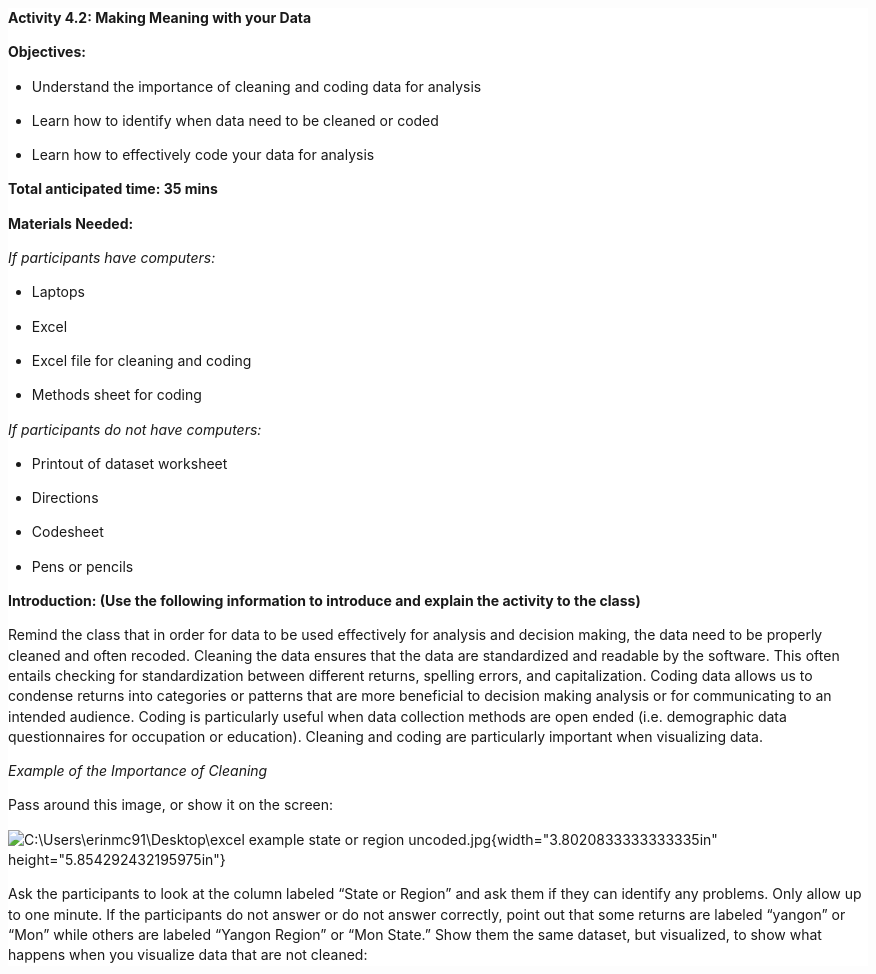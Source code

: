 **Activity 4.2: Making Meaning with your Data**

**Objectives:**

-   Understand the importance of cleaning and coding data for analysis

-   Learn how to identify when data need to be cleaned or coded

-   Learn how to effectively code your data for analysis

**Total anticipated time: 35 mins**

**Materials Needed:**

*If participants have computers:*

-   Laptops

-   Excel

-   Excel file for cleaning and coding

-   Methods sheet for coding

*If participants do not have computers:*

-   Printout of dataset worksheet

-   Directions

-   Codesheet

-   Pens or pencils

**Introduction: (Use the following information to introduce and explain
the activity to the class)**

Remind the class that in order for data to be used effectively for
analysis and decision making, the data need to be properly cleaned and
often recoded. Cleaning the data ensures that the data are standardized
and readable by the software. This often entails checking for
standardization between different returns, spelling errors, and
capitalization. Coding data allows us to condense returns into
categories or patterns that are more beneficial to decision making
analysis or for communicating to an intended audience. Coding is
particularly useful when data collection methods are open ended (i.e.
demographic data questionnaires for occupation or education). Cleaning
and coding are particularly important when visualizing data.

*Example of the Importance of Cleaning*

Pass around this image, or show it on the screen:

![C:\\Users\\erinmc91\\Desktop\\excel example state or region
uncoded.jpg](media/image1.jpeg){width="3.8020833333333335in"
height="5.854292432195975in"}

Ask the participants to look at the column labeled “State or Region” and
ask them if they can identify any problems. Only allow up to one minute.
If the participants do not answer or do not answer correctly, point out
that some returns are labeled “yangon” or “Mon” while others are labeled
“Yangon Region” or “Mon State.” Show them the same dataset, but
visualized, to show what happens when you visualize data that are not
cleaned:
